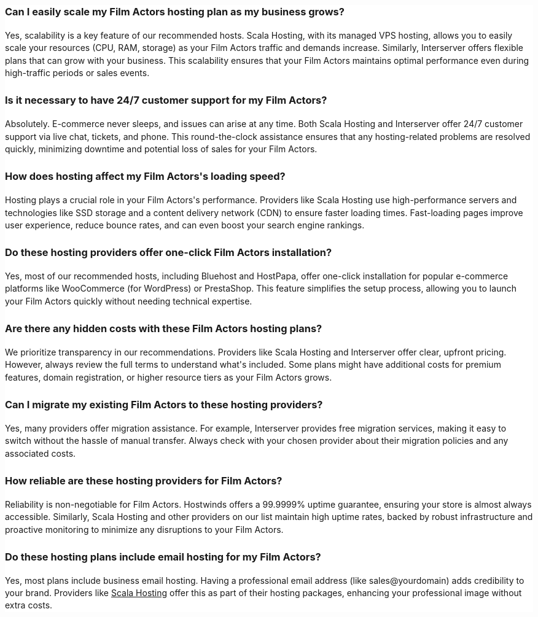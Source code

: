 ### Can I easily scale my Film Actors hosting plan as my business grows? 
Yes, scalability is a key feature of our recommended hosts. Scala Hosting, with its managed VPS hosting, allows you to easily scale your resources (CPU, RAM, storage) as your Film Actors traffic and demands increase. Similarly, Interserver offers flexible plans that can grow with your business. This scalability ensures that your Film Actors maintains optimal performance even during high-traffic periods or sales events.

### Is it necessary to have 24/7 customer support for my Film Actors? 
Absolutely. E-commerce never sleeps, and issues can arise at any time. Both Scala Hosting and Interserver offer 24/7 customer support via live chat, tickets, and phone. This round-the-clock assistance ensures that any hosting-related problems are resolved quickly, minimizing downtime and potential loss of sales for your Film Actors.

### How does hosting affect my Film Actors's loading speed? 
Hosting plays a crucial role in your Film Actors's performance. Providers like Scala Hosting use high-performance servers and technologies like SSD storage and a content delivery network (CDN) to ensure faster loading times. Fast-loading pages improve user experience, reduce bounce rates, and can even boost your search engine rankings.

### Do these hosting providers offer one-click Film Actors installation? 
Yes, most of our recommended hosts, including Bluehost and HostPapa, offer one-click installation for popular e-commerce platforms like WooCommerce (for WordPress) or PrestaShop. This feature simplifies the setup process, allowing you to launch your Film Actors quickly without needing technical expertise.

### Are there any hidden costs with these Film Actors hosting plans? 
We prioritize transparency in our recommendations. Providers like Scala Hosting and Interserver offer clear, upfront pricing. However, always review the full terms to understand what's included. Some plans might have additional costs for premium features, domain registration, or higher resource tiers as your Film Actors grows.

### Can I migrate my existing Film Actors to these hosting providers? 
Yes, many providers offer migration assistance. For example, Interserver provides free migration services, making it easy to switch without the hassle of manual transfer. Always check with your chosen provider about their migration policies and any associated costs.

### How reliable are these hosting providers for Film Actors? 
Reliability is non-negotiable for Film Actors. Hostwinds offers a 99.9999% uptime guarantee, ensuring your store is almost always accessible. Similarly, Scala Hosting and other providers on our list maintain high uptime rates, backed by robust infrastructure and proactive monitoring to minimize any disruptions to your Film Actors.

### Do these hosting plans include email hosting for my Film Actors? 
Yes, most plans include business email hosting. Having a professional email address (like sales@yourdomain) adds credibility to your brand. Providers like [Scala Hosting](https://snipitx.com/scala-jy) offer this as part of their hosting packages, enhancing your professional image without extra costs.
